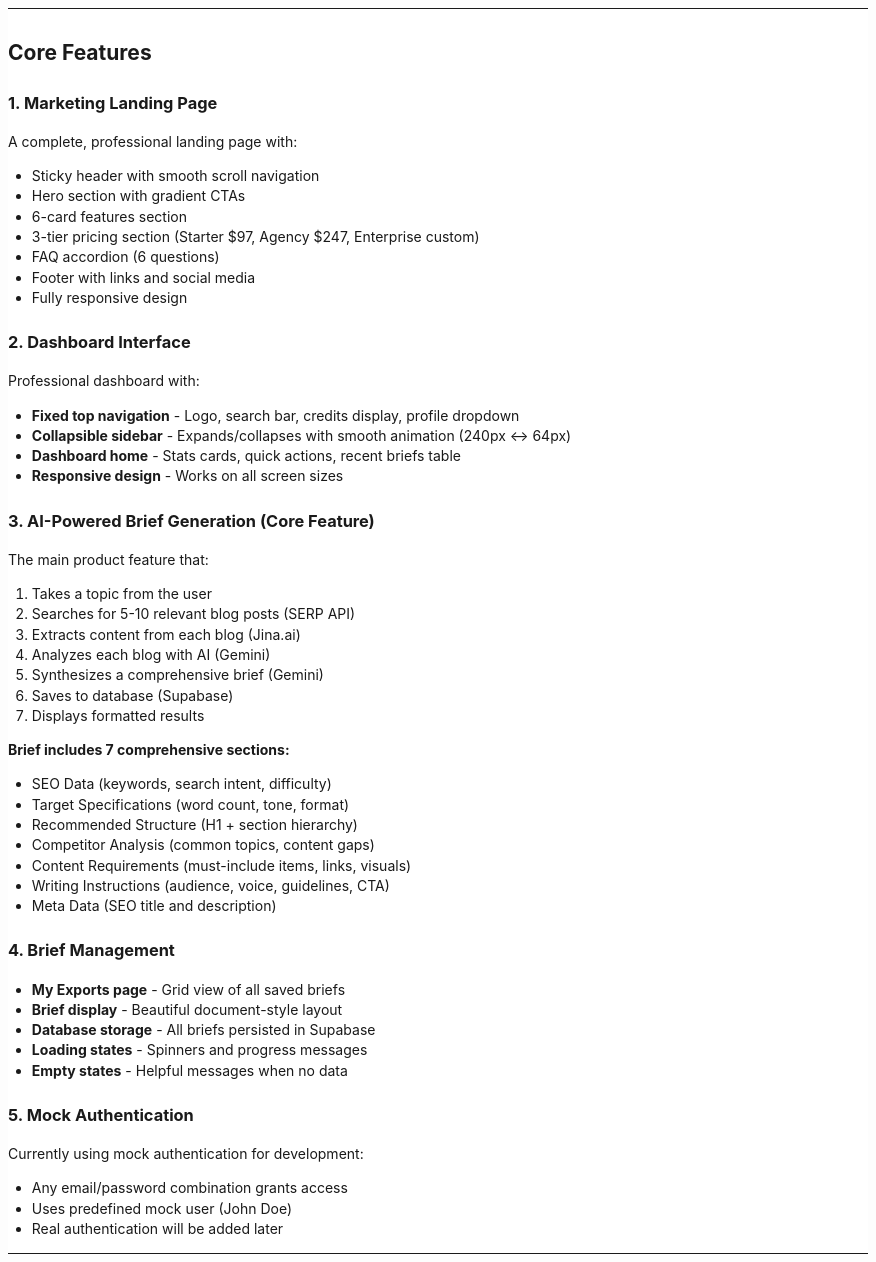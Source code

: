 ```
```

---

## Core Features

### 1. Marketing Landing Page
A complete, professional landing page with:
- Sticky header with smooth scroll navigation
- Hero section with gradient CTAs
- 6-card features section
- 3-tier pricing section (Starter $97, Agency $247, Enterprise custom)
- FAQ accordion (6 questions)
- Footer with links and social media
- Fully responsive design

### 2. Dashboard Interface
Professional dashboard with:
- **Fixed top navigation** - Logo, search bar, credits display, profile dropdown
- **Collapsible sidebar** - Expands/collapses with smooth animation (240px ↔ 64px)
- **Dashboard home** - Stats cards, quick actions, recent briefs table
- **Responsive design** - Works on all screen sizes

### 3. AI-Powered Brief Generation (Core Feature)
The main product feature that:
1. Takes a topic from the user
2. Searches for 5-10 relevant blog posts (SERP API)
3. Extracts content from each blog (Jina.ai)
4. Analyzes each blog with AI (Gemini)
5. Synthesizes a comprehensive brief (Gemini)
6. Saves to database (Supabase)
7. Displays formatted results

**Brief includes 7 comprehensive sections:**
- SEO Data (keywords, search intent, difficulty)
- Target Specifications (word count, tone, format)
- Recommended Structure (H1 + section hierarchy)
- Competitor Analysis (common topics, content gaps)
- Content Requirements (must-include items, links, visuals)
- Writing Instructions (audience, voice, guidelines, CTA)
- Meta Data (SEO title and description)

### 4. Brief Management
- **My Exports page** - Grid view of all saved briefs
- **Brief display** - Beautiful document-style layout
- **Database storage** - All briefs persisted in Supabase
- **Loading states** - Spinners and progress messages
- **Empty states** - Helpful messages when no data

### 5. Mock Authentication
Currently using mock authentication for development:
- Any email/password combination grants access
- Uses predefined mock user (John Doe)
- Real authentication will be added later

---